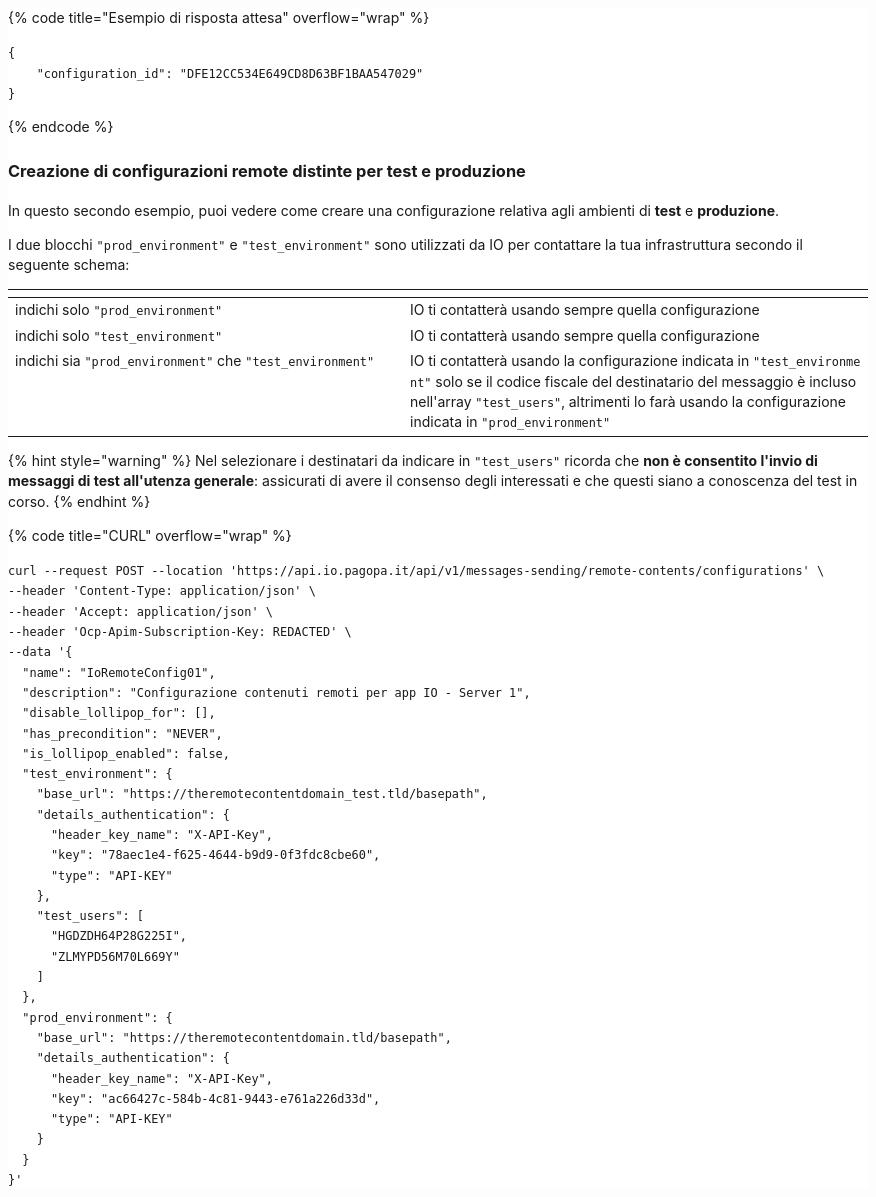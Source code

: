 {% code title="Esempio di risposta attesa" overflow="wrap" %}
```
{
    "configuration_id": "DFE12CC534E649CD8D63BF1BAA547029"
}
```
{% endcode %}

### Creazione di configurazioni remote distinte per test e produzione

In questo secondo esempio, puoi vedere come creare una configurazione relativa agli ambienti di **test** e **produzione**.

I due blocchi `"prod_environment"` e `"test_environment"` sono utilizzati da IO per contattare la tua infrastruttura secondo il seguente schema:

<table data-header-hidden><thead><tr><th width="381"></th><th></th></tr></thead><tbody><tr><td>indichi solo <code>"prod_environment"</code></td><td>IO ti contatterà usando sempre quella configurazione</td></tr><tr><td>indichi solo <code>"test_environment"</code></td><td>IO ti contatterà usando sempre quella configurazione</td></tr><tr><td>indichi sia <code>"prod_environment"</code> che <code>"test_environment"</code></td><td>IO ti contatterà usando la configurazione indicata in <code>"test_environment"</code> solo se il codice fiscale del destinatario del messaggio è incluso nell'array <code>"test_users"</code>, altrimenti lo farà usando la configurazione indicata in <code>"prod_environment"</code></td></tr></tbody></table>

{% hint style="warning" %}
Nel selezionare i destinatari da indicare in `"test_users"` ricorda che **non è consentito l'invio di messaggi di test all'utenza generale**: assicurati di avere il consenso degli interessati e che questi siano a conoscenza del test in corso.
{% endhint %}

{% code title="CURL" overflow="wrap" %}
```
curl --request POST --location 'https://api.io.pagopa.it/api/v1/messages-sending/remote-contents/configurations' \
--header 'Content-Type: application/json' \
--header 'Accept: application/json' \
--header 'Ocp-Apim-Subscription-Key: REDACTED' \
--data '{
  "name": "IoRemoteConfig01",
  "description": "Configurazione contenuti remoti per app IO - Server 1",
  "disable_lollipop_for": [],
  "has_precondition": "NEVER",
  "is_lollipop_enabled": false,
  "test_environment": {
    "base_url": "https://theremotecontentdomain_test.tld/basepath",
    "details_authentication": {
      "header_key_name": "X-API-Key",
      "key": "78aec1e4-f625-4644-b9d9-0f3fdc8cbe60",
      "type": "API-KEY"
    },
    "test_users": [
      "HGDZDH64P28G225I",
      "ZLMYPD56M70L669Y"
    ]
  },
  "prod_environment": {
    "base_url": "https://theremotecontentdomain.tld/basepath",
    "details_authentication": {
      "header_key_name": "X-API-Key",
      "key": "ac66427c-584b-4c81-9443-e761a226d33d",
      "type": "API-KEY"
    }
  }
}'
```